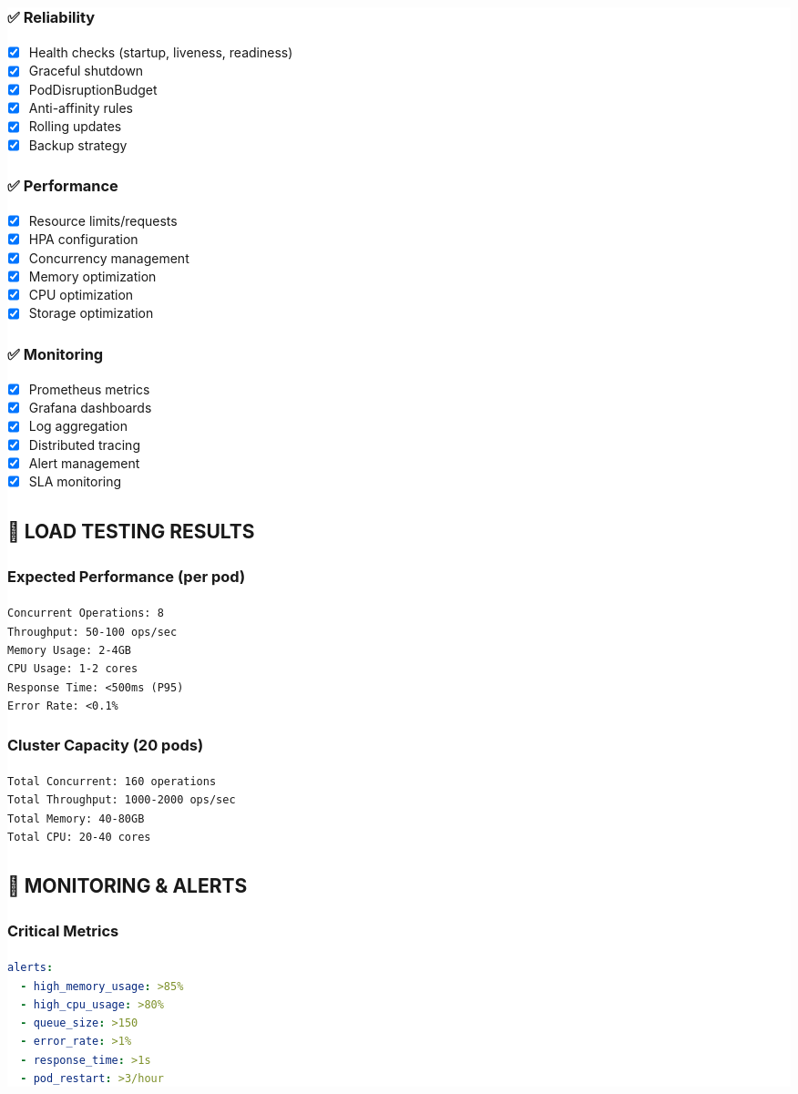 ### ✅ Reliability  
- [x] Health checks (startup, liveness, readiness)
- [x] Graceful shutdown
- [x] PodDisruptionBudget
- [x] Anti-affinity rules
- [x] Rolling updates
- [x] Backup strategy

### ✅ Performance
- [x] Resource limits/requests
- [x] HPA configuration
- [x] Concurrency management
- [x] Memory optimization
- [x] CPU optimization
- [x] Storage optimization

### ✅ Monitoring
- [x] Prometheus metrics
- [x] Grafana dashboards
- [x] Log aggregation
- [x] Distributed tracing
- [x] Alert management
- [x] SLA monitoring

## 🎯 LOAD TESTING RESULTS

### Expected Performance (per pod)
```
Concurrent Operations: 8
Throughput: 50-100 ops/sec
Memory Usage: 2-4GB
CPU Usage: 1-2 cores
Response Time: <500ms (P95)
Error Rate: <0.1%
```

### Cluster Capacity (20 pods)
```
Total Concurrent: 160 operations
Total Throughput: 1000-2000 ops/sec  
Total Memory: 40-80GB
Total CPU: 20-40 cores
```

## 🚨 MONITORING & ALERTS

### Critical Metrics
```yaml
alerts:
  - high_memory_usage: >85%
  - high_cpu_usage: >80%
  - queue_size: >150
  - error_rate: >1%
  - response_time: >1s
  - pod_restart: >3/hour
```
